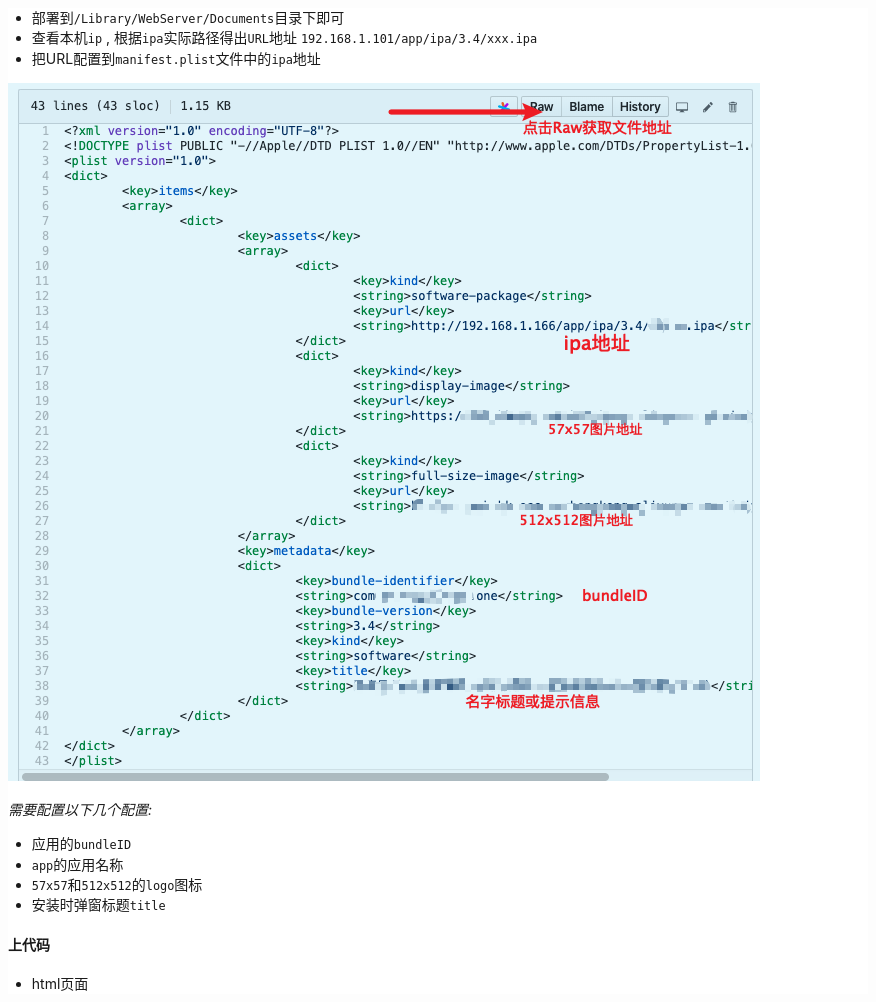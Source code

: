 * 部署到`/Library/WebServer/Documents`目录下即可
* 查看本机`ip` , 根据`ipa`实际路径得出`URL`地址 `192.168.1.101/app/ipa/3.4/xxx.ipa` 
* 把URL配置到`manifest.plist`文件中的`ipa`地址

 ![manifest.plist的配置](./img/2.png)



*需要配置以下几个配置:*

  * 应用的`bundleID`
  * `app`的应用名称
  * `57x57`和`512x512`的`logo`图标
  * 安装时弹窗标题`title`


#### 上代码 

* html页面
